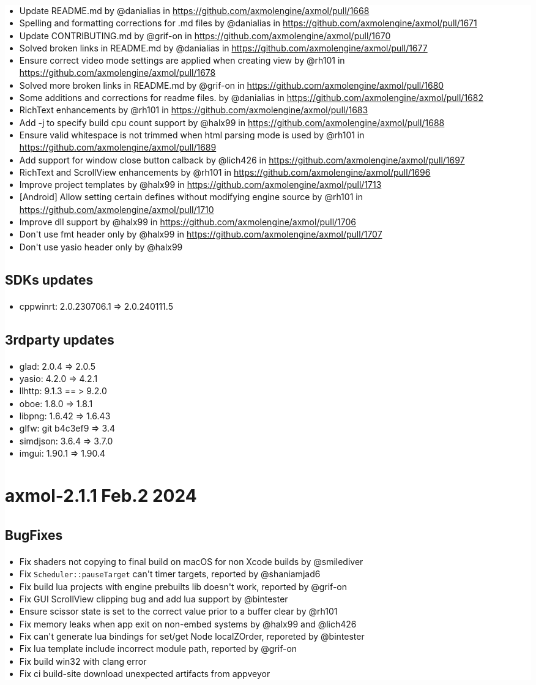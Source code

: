 - Update README.md by @danialias in https://github.com/axmolengine/axmol/pull/1668
- Spelling and formatting corrections for .md files by @danialias in https://github.com/axmolengine/axmol/pull/1671
- Update CONTRIBUTING.md by @grif-on in https://github.com/axmolengine/axmol/pull/1670
- Solved broken links in README.md by @danialias in https://github.com/axmolengine/axmol/pull/1677
- Ensure correct video mode settings are applied when creating view by @rh101 in https://github.com/axmolengine/axmol/pull/1678
- Solved more broken links in README.md by @grif-on in https://github.com/axmolengine/axmol/pull/1680
- Some additions and corrections for readme files. by @danialias in https://github.com/axmolengine/axmol/pull/1682
- RichText enhancements by @rh101 in https://github.com/axmolengine/axmol/pull/1683
- Add -j to specify build cpu count  support by @halx99 in https://github.com/axmolengine/axmol/pull/1688
- Ensure valid whitespace is not trimmed when html parsing mode is used by @rh101 in https://github.com/axmolengine/axmol/pull/1689
- Add support for window close button calback by @lich426 in https://github.com/axmolengine/axmol/pull/1697
- RichText and ScrollView enhancements by @rh101 in https://github.com/axmolengine/axmol/pull/1696
- Improve project templates by @halx99 in https://github.com/axmolengine/axmol/pull/1713
- [Android] Allow setting certain defines without modifying engine source by @rh101 in https://github.com/axmolengine/axmol/pull/1710
- Improve dll support by @halx99 in https://github.com/axmolengine/axmol/pull/1706
- Don't use fmt header only by @halx99 in https://github.com/axmolengine/axmol/pull/1707
- Don't use yasio header only by @halx99

## SDKs updates

- cppwinrt: 2.0.230706.1 => 2.0.240111.5

## 3rdparty updates

- glad: 2.0.4 => 2.0.5
- yasio: 4.2.0 => 4.2.1
- llhttp: 9.1.3 == > 9.2.0
- oboe: 1.8.0 => 1.8.1
- libpng: 1.6.42 => 1.6.43
- glfw: git b4c3ef9 => 3.4
- simdjson: 3.6.4 => 3.7.0
- imgui: 1.90.1 => 1.90.4

# axmol-2.1.1 Feb.2 2024

## BugFixes

- Fix shaders not copying to final build on macOS for non Xcode builds by @smilediver
- Fix `Scheduler::pauseTarget` can't timer targets, reported by @shaniamjad6
- Fix build lua projects with engine prebuilts lib doesn't work, reported by @grif-on
- Fix GUI ScrollView clipping bug and add lua support by @bintester
- Ensure scissor state is set to the correct value prior to a buffer clear by @rh101
- Fix memory leaks when app exit on non-embed systems by @halx99 and @lich426
- Fix can't generate lua bindings for set/get Node localZOrder, reporeted by @bintester
- Fix lua template include incorrect module path, reported by @grif-on
- Fix build win32 with clang error
- Fix ci build-site download unexpected artifacts from appveyor
